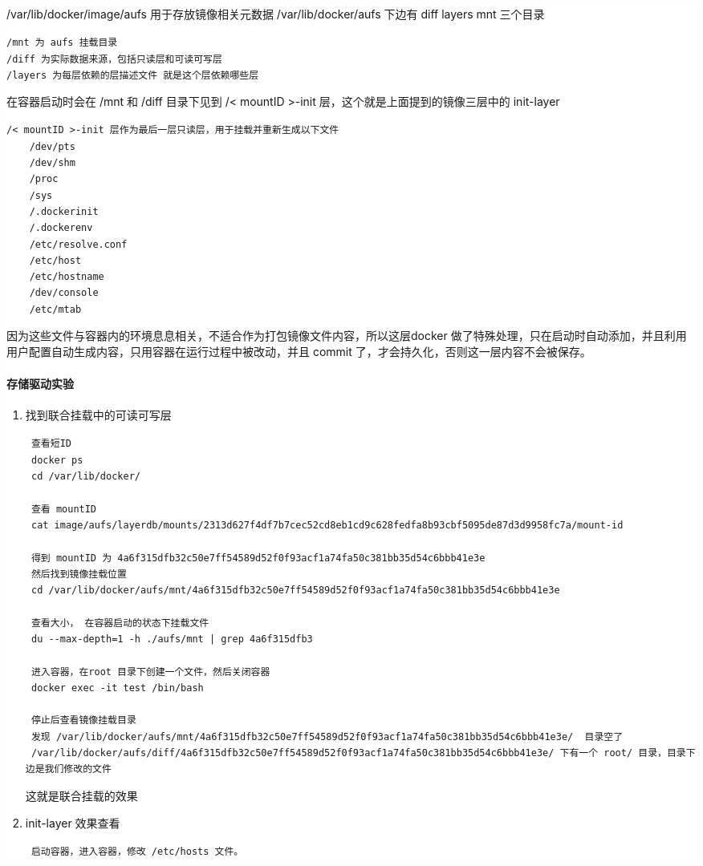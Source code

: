 /var/lib/docker/image/aufs 用于存放镜像相关元数据
/var/lib/docker/aufs 下边有 diff layers mnt 三个目录

	/mnt 为 aufs 挂载目录
	/diff 为实际数据来源，包括只读层和可读可写层
	/layers 为每层依赖的层描述文件 就是这个层依赖哪些层

在容器启动时会在 /mnt 和 /diff 目录下见到 /< mountID >-init 层，这个就是上面提到的镜像三层中的 init-layer

	/< mountID >-init 层作为最后一层只读层，用于挂载并重新生成以下文件
		/dev/pts
		/dev/shm
		/proc
		/sys
		/.dockerinit
		/.dockerenv
		/etc/resolve.conf
		/etc/host
		/etc/hostname
		/dev/console
		/etc/mtab

因为这些文件与容器内的环境息息相关，不适合作为打包镜像文件内容，所以这层docker 做了特殊处理，只在启动时自动添加，并且利用用户配置自动生成内容，只用容器在运行过程中被改动，并且 commit 了，才会持久化，否则这一层内容不会被保存。

#### 存储驱动实验
1. 找到联合挂载中的可读可写层

		查看短ID
		docker ps
		cd /var/lib/docker/ 
		
		查看 mountID
		cat image/aufs/layerdb/mounts/2313d627f4df7b7cec52cd8eb1cd9c628fedfa8b93cbf5095de87d3d9958fc7a/mount-id
		
		得到 mountID 为 4a6f315dfb32c50e7ff54589d52f0f93acf1a74fa50c381bb35d54c6bbb41e3e
		然后找到镜像挂载位置
		cd /var/lib/docker/aufs/mnt/4a6f315dfb32c50e7ff54589d52f0f93acf1a74fa50c381bb35d54c6bbb41e3e 
		
		查看大小， 在容器启动的状态下挂载文件
		du --max-depth=1 -h ./aufs/mnt | grep 4a6f315dfb3 

		进入容器，在root 目录下创建一个文件，然后关闭容器
		docker exec -it test /bin/bash
		
		停止后查看镜像挂载目录
		发现 /var/lib/docker/aufs/mnt/4a6f315dfb32c50e7ff54589d52f0f93acf1a74fa50c381bb35d54c6bbb41e3e/  目录空了
		/var/lib/docker/aufs/diff/4a6f315dfb32c50e7ff54589d52f0f93acf1a74fa50c381bb35d54c6bbb41e3e/ 下有一个 root/ 目录，目录下边是我们修改的文件

	这就是联合挂载的效果

2. init-layer 效果查看
	
		启动容器，进入容器，修改 /etc/hosts 文件。
		